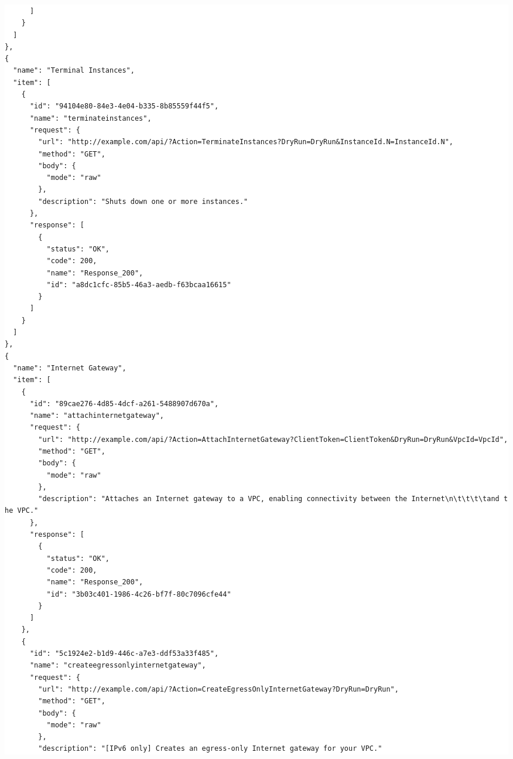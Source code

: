           ]
        }
      ]
    },
    {
      "name": "Terminal Instances",
      "item": [
        {
          "id": "94104e80-84e3-4e04-b335-8b85559f44f5",
          "name": "terminateinstances",
          "request": {
            "url": "http://example.com/api/?Action=TerminateInstances?DryRun=DryRun&InstanceId.N=InstanceId.N",
            "method": "GET",
            "body": {
              "mode": "raw"
            },
            "description": "Shuts down one or more instances."
          },
          "response": [
            {
              "status": "OK",
              "code": 200,
              "name": "Response_200",
              "id": "a8dc1cfc-85b5-46a3-aedb-f63bcaa16615"
            }
          ]
        }
      ]
    },
    {
      "name": "Internet Gateway",
      "item": [
        {
          "id": "89cae276-4d85-4dcf-a261-5488907d670a",
          "name": "attachinternetgateway",
          "request": {
            "url": "http://example.com/api/?Action=AttachInternetGateway?ClientToken=ClientToken&DryRun=DryRun&VpcId=VpcId",
            "method": "GET",
            "body": {
              "mode": "raw"
            },
            "description": "Attaches an Internet gateway to a VPC, enabling connectivity between the Internet\n\t\t\t\tand the VPC."
          },
          "response": [
            {
              "status": "OK",
              "code": 200,
              "name": "Response_200",
              "id": "3b03c401-1986-4c26-bf7f-80c7096cfe44"
            }
          ]
        },
        {
          "id": "5c1924e2-b1d9-446c-a7e3-ddf53a33f485",
          "name": "createegressonlyinternetgateway",
          "request": {
            "url": "http://example.com/api/?Action=CreateEgressOnlyInternetGateway?DryRun=DryRun",
            "method": "GET",
            "body": {
              "mode": "raw"
            },
            "description": "[IPv6 only] Creates an egress-only Internet gateway for your VPC."